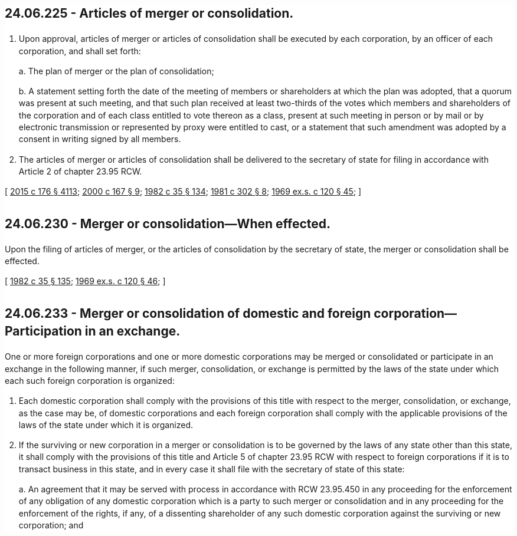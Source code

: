 ## 24.06.225 - Articles of merger or consolidation.
1. Upon approval, articles of merger or articles of consolidation shall be executed by each corporation, by an officer of each corporation, and shall set forth:

    a. The plan of merger or the plan of consolidation;

    b. A statement setting forth the date of the meeting of members or shareholders at which the plan was adopted, that a quorum was present at such meeting, and that such plan received at least two-thirds of the votes which members and shareholders of the corporation and of each class entitled to vote thereon as a class, present at such meeting in person or by mail or by electronic transmission or represented by proxy were entitled to cast, or a statement that such amendment was adopted by a consent in writing signed by all members.

2. The articles of merger or articles of consolidation shall be delivered to the secretary of state for filing in accordance with Article 2 of chapter 23.95 RCW.

\[ [2015 c 176 § 4113](http://lawfilesext.leg.wa.gov/biennium/2015-16/Pdf/Bills/Session%20Laws/Senate/5387.SL.pdf?cite=2015%20c%20176%20§%204113); [2000 c 167 § 9](http://lawfilesext.leg.wa.gov/biennium/1999-00/Pdf/Bills/Session%20Laws/House/2320-S.SL.pdf?cite=2000%20c%20167%20§%209); [1982 c 35 § 134](http://leg.wa.gov/CodeReviser/documents/sessionlaw/1982c35.pdf?cite=1982%20c%2035%20§%20134); [1981 c 302 § 8](http://leg.wa.gov/CodeReviser/documents/sessionlaw/1981c302.pdf?cite=1981%20c%20302%20§%208); [1969 ex.s. c 120 § 45](http://leg.wa.gov/CodeReviser/documents/sessionlaw/1969ex1c120.pdf?cite=1969%20ex.s.%20c%20120%20§%2045); \]

## 24.06.230 - Merger or consolidation—When effected.
Upon the filing of articles of merger, or the articles of consolidation by the secretary of state, the merger or consolidation shall be effected.

\[ [1982 c 35 § 135](http://leg.wa.gov/CodeReviser/documents/sessionlaw/1982c35.pdf?cite=1982%20c%2035%20§%20135); [1969 ex.s. c 120 § 46](http://leg.wa.gov/CodeReviser/documents/sessionlaw/1969ex1c120.pdf?cite=1969%20ex.s.%20c%20120%20§%2046); \]

## 24.06.233 - Merger or consolidation of domestic and foreign corporation—Participation in an exchange.
One or more foreign corporations and one or more domestic corporations may be merged or consolidated or participate in an exchange in the following manner, if such merger, consolidation, or exchange is permitted by the laws of the state under which each such foreign corporation is organized:

1. Each domestic corporation shall comply with the provisions of this title with respect to the merger, consolidation, or exchange, as the case may be, of domestic corporations and each foreign corporation shall comply with the applicable provisions of the laws of the state under which it is organized.

2. If the surviving or new corporation in a merger or consolidation is to be governed by the laws of any state other than this state, it shall comply with the provisions of this title and Article 5 of chapter 23.95 RCW with respect to foreign corporations if it is to transact business in this state, and in every case it shall file with the secretary of state of this state:

    a. An agreement that it may be served with process in accordance with RCW 23.95.450 in any proceeding for the enforcement of any obligation of any domestic corporation which is a party to such merger or consolidation and in any proceeding for the enforcement of the rights, if any, of a dissenting shareholder of any such domestic corporation against the surviving or new corporation; and
